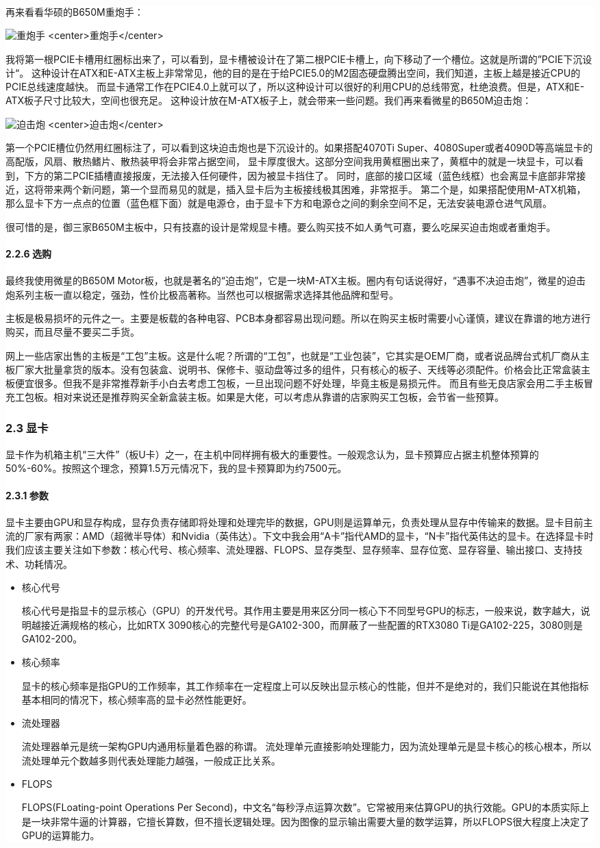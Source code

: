 再来看看华硕的B650M重炮手：

![重炮手](/images/PC那点事儿/台式机攒机指南/重炮手.png)
&lt;center&gt;重炮手&lt;/center&gt;

我将第一根PCIE卡槽用红圈标出来了，可以看到，显卡槽被设计在了第二根PCIE卡槽上，向下移动了一个槽位。这就是所谓的”PCIE下沉设计“。
这种设计在ATX和E-ATX主板上非常常见，他的目的是在于给PCIE5.0的M2固态硬盘腾出空间，我们知道，主板上越是接近CPU的PCIE总线速度越快。
而显卡通常工作在PCIE4.0上就可以了，所以这种设计可以很好的利用CPU的总线带宽，杜绝浪费。但是，ATX和E-ATX板子尺寸比较大，空间也很充足。
这种设计放在M-ATX板子上，就会带来一些问题。我们再来看微星的B650M迫击炮：

![迫击炮](/images/PC那点事儿/台式机攒机指南/迫击炮.png)
&lt;center&gt;迫击炮&lt;/center&gt;

第一个PCIE槽位仍然用红圈标注了，可以看到这块迫击炮也是下沉设计的。如果搭配4070Ti Super、4080Super或者4090D等高端显卡的高配版，风扇、散热鳍片、散热装甲将会非常占据空间，
显卡厚度很大。这部分空间我用黄框圈出来了，黄框中的就是一块显卡，可以看到，下方的第二PCIE插槽直接报废，无法接入任何硬件，因为被显卡挡住了。
同时，底部的接口区域（蓝色线框）也会离显卡底部非常接近，这将带来两个新问题，第一个显而易见的就是，插入显卡后为主板接线极其困难，非常抠手。
第二个是，如果搭配使用M-ATX机箱，那么显卡下方一点点的位置（蓝色框下面）就是电源仓，由于显卡下方和电源仓之间的剩余空间不足，无法安装电源仓进气风扇。

很可惜的是，御三家B650M主板中，只有技嘉的设计是常规显卡槽。要么购买技不如人勇气可嘉，要么吃屎买迫击炮或者重炮手。

#### 2.2.6 选购

最终我使用微星的B650M Motor板，也就是著名的“迫击炮”，它是一块M-ATX主板。圈内有句话说得好，“遇事不决迫击炮”，微星的迫击炮系列主板一直以稳定，强劲，性价比极高著称。当然也可以根据需求选择其他品牌和型号。

主板是极易损坏的元件之一。主要是板载的各种电容、PCB本身都容易出现问题。所以在购买主板时需要小心谨慎，建议在靠谱的地方进行购买，而且尽量不要买二手货。

网上一些店家出售的主板是“工包”主板。这是什么呢？所谓的“工包”，也就是“工业包装”，它其实是OEM厂商，或者说品牌台式机厂商从主板厂家大批量拿货的版本。没有包装盒、说明书、保修卡、驱动盘等过多的组件，只有核心的板子、天线等必须配件。价格会比正常盒装主板便宜很多。但我不是非常推荐新手小白去考虑工包板，一旦出现问题不好处理，毕竟主板是易损元件。
而且有些无良店家会用二手主板冒充工包板。相对来说还是推荐购买全新盒装主板。如果是大佬，可以考虑从靠谱的店家购买工包板，会节省一些预算。

### 2.3 显卡

显卡作为机箱主机“三大件”（板U卡）之一，在主机中同样拥有极大的重要性。一般观念认为，显卡预算应占据主机整体预算的50%-60%。按照这个理念，预算1.5万元情况下，我的显卡预算即为约7500元。

#### 2.3.1 参数

显卡主要由GPU和显存构成，显存负责存储即将处理和处理完毕的数据，GPU则是运算单元，负责处理从显存中传输来的数据。显卡目前主流的厂家有两家：AMD（超微半导体）和Nvidia（英伟达）。下文中我会用“A卡”指代AMD的显卡，“N卡”指代英伟达的显卡。在选择显卡时我们应该主要关注如下参数：核心代号、核心频率、流处理器、FLOPS、显存类型、显存频率、显存位宽、显存容量、输出接口、支持技术、功耗情况。

* 核心代号
  
  核心代号是指显卡的显示核心（GPU）的开发代号。其作用主要是用来区分同一核心下不同型号GPU的标志，一般来说，数字越大，说明越接近满规格的核心，比如RTX 3090核心的完整代号是GA102-300，而屏蔽了一些配置的RTX3080 Ti是GA102-225，3080则是GA102-200。

* 核心频率
  
  显卡的核心频率是指GPU的工作频率，其工作频率在一定程度上可以反映出显示核心的性能，但并不是绝对的，我们只能说在其他指标基本相同的情况下，核心频率高的显卡必然性能更好。

* 流处理器
  
  流处理器单元是统一架构GPU内通用标量着色器的称谓。 流处理单元直接影响处理能力，因为流处理单元是显卡核心的核心根本，所以流处理单元个数越多则代表处理能力越强，一般成正比关系。

* FLOPS
  
  FLOPS(FLoating-point Operations Per Second)，中文名“每秒浮点运算次数”。它常被用来估算GPU的执行效能。GPU的本质实际上是一块非常牛逼的计算器，它擅长算数，但不擅长逻辑处理。因为图像的显示输出需要大量的数学运算，所以FLOPS很大程度上决定了GPU的运算能力。

